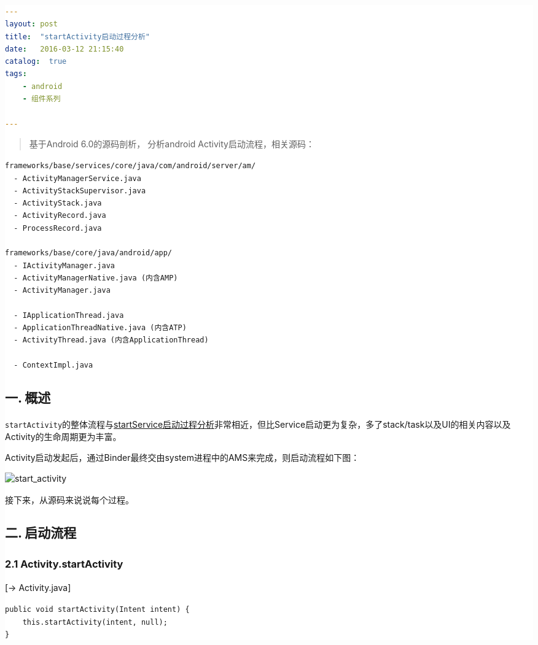 ```yaml
---
layout: post
title:  "startActivity启动过程分析"
date:   2016-03-12 21:15:40
catalog:  true
tags:
    - android
    - 组件系列

---
```


> 基于Android 6.0的源码剖析， 分析android Activity启动流程，相关源码：

    frameworks/base/services/core/java/com/android/server/am/
      - ActivityManagerService.java
      - ActivityStackSupervisor.java
      - ActivityStack.java
      - ActivityRecord.java
      - ProcessRecord.java

    frameworks/base/core/java/android/app/
      - IActivityManager.java
      - ActivityManagerNative.java (内含AMP)
      - ActivityManager.java
      
      - IApplicationThread.java
      - ApplicationThreadNative.java (内含ATP)
      - ActivityThread.java (内含ApplicationThread)
      
      - ContextImpl.java

## 一. 概述

`startActivity`的整体流程与[startService启动过程分析](http://gityuan.com/2016/03/06/start-service/)非常相近，但比Service启动更为复杂，多了stack/task以及UI的相关内容以及Activity的生命周期更为丰富。

Activity启动发起后，通过Binder最终交由system进程中的AMS来完成，则启动流程如下图：

![start_activity](/images/activity/start_activity.jpg)

接下来，从源码来说说每个过程。

## 二. 启动流程

### 2.1 Activity.startActivity

[-> Activity.java]

    public void startActivity(Intent intent) {
        this.startActivity(intent, null);
    }
